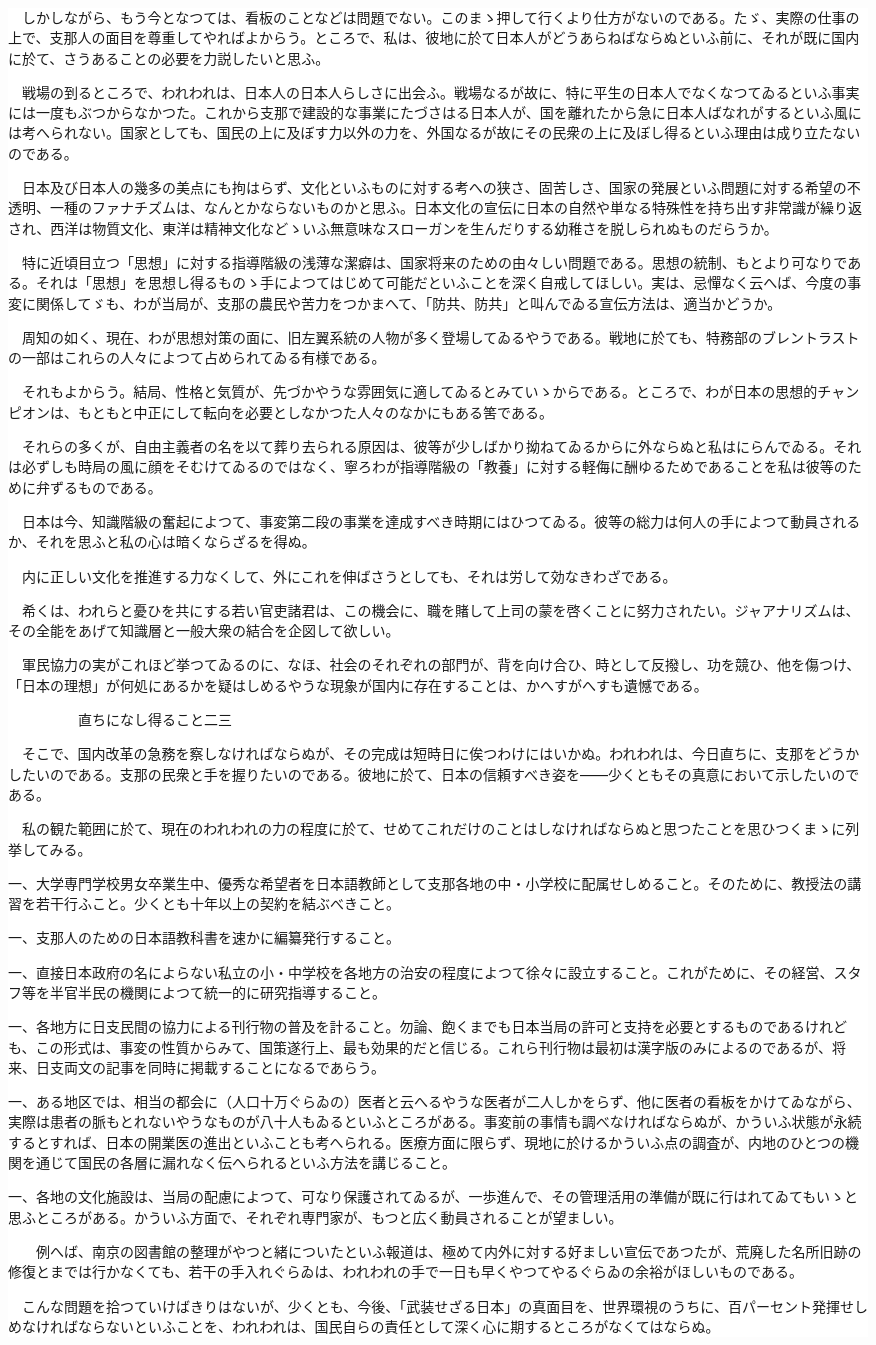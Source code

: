 
　しかしながら、もう今となつては、看板のことなどは問題でない。このまゝ押して行くより仕方がないのである。たゞ、実際の仕事の上で、支那人の面目を尊重してやればよからう。ところで、私は、彼地に於て日本人がどうあらねばならぬといふ前に、それが既に国内に於て、さうあることの必要を力説したいと思ふ。

　戦場の到るところで、われわれは、日本人の日本人らしさに出会ふ。戦場なるが故に、特に平生の日本人でなくなつてゐるといふ事実には一度もぶつからなかつた。これから支那で建設的な事業にたづさはる日本人が、国を離れたから急に日本人ばなれがするといふ風には考へられない。国家としても、国民の上に及ぼす力以外の力を、外国なるが故にその民衆の上に及ぼし得るといふ理由は成り立たないのである。

　日本及び日本人の幾多の美点にも拘はらず、文化といふものに対する考への狭さ、固苦しさ、国家の発展といふ問題に対する希望の不透明、一種のファナチズムは、なんとかならないものかと思ふ。日本文化の宣伝に日本の自然や単なる特殊性を持ち出す非常識が繰り返され、西洋は物質文化、東洋は精神文化などゝいふ無意味なスローガンを生んだりする幼稚さを脱しられぬものだらうか。

　特に近頃目立つ「思想」に対する指導階級の浅薄な潔癖は、国家将来のための由々しい問題である。思想の統制、もとより可なりである。それは「思想」を思想し得るものゝ手によつてはじめて可能だといふことを深く自戒してほしい。実は、忌憚なく云へば、今度の事変に関係してゞも、わが当局が、支那の農民や苦力をつかまへて、「防共、防共」と叫んでゐる宣伝方法は、適当かどうか。

　周知の如く、現在、わが思想対策の面に、旧左翼系統の人物が多く登場してゐるやうである。戦地に於ても、特務部のブレントラストの一部はこれらの人々によつて占められてゐる有様である。

　それもよからう。結局、性格と気質が、先づかやうな雰囲気に適してゐるとみていゝからである。ところで、わが日本の思想的チャンピオンは、もともと中正にして転向を必要としなかつた人々のなかにもある筈である。

　それらの多くが、自由主義者の名を以て葬り去られる原因は、彼等が少しばかり拗ねてゐるからに外ならぬと私はにらんでゐる。それは必ずしも時局の風に顔をそむけてゐるのではなく、寧ろわが指導階級の「教養」に対する軽侮に酬ゆるためであることを私は彼等のために弁ずるものである。

　日本は今、知識階級の奮起によつて、事変第二段の事業を達成すべき時期にはひつてゐる。彼等の総力は何人の手によつて動員されるか、それを思ふと私の心は暗くならざるを得ぬ。

　内に正しい文化を推進する力なくして、外にこれを伸ばさうとしても、それは労して効なきわざである。

　希くは、われらと憂ひを共にする若い官吏諸君は、この機会に、職を賭して上司の蒙を啓くことに努力されたい。ジャアナリズムは、その全能をあげて知識層と一般大衆の結合を企図して欲しい。

　軍民協力の実がこれほど挙つてゐるのに、なほ、社会のそれぞれの部門が、背を向け合ひ、時として反撥し、功を競ひ、他を傷つけ、「日本の理想」が何処にあるかを疑はしめるやうな現象が国内に存在することは、かへすがへすも遺憾である。



　　　　　直ちになし得ること二三



　そこで、国内改革の急務を察しなければならぬが、その完成は短時日に俟つわけにはいかぬ。われわれは、今日直ちに、支那をどうかしたいのである。支那の民衆と手を握りたいのである。彼地に於て、日本の信頼すべき姿を――少くともその真意において示したいのである。

　私の観た範囲に於て、現在のわれわれの力の程度に於て、せめてこれだけのことはしなければならぬと思つたことを思ひつくまゝに列挙してみる。



一、大学専門学校男女卒業生中、優秀な希望者を日本語教師として支那各地の中・小学校に配属せしめること。そのために、教授法の講習を若干行ふこと。少くとも十年以上の契約を結ぶべきこと。

一、支那人のための日本語教科書を速かに編纂発行すること。

一、直接日本政府の名によらない私立の小・中学校を各地方の治安の程度によつて徐々に設立すること。これがために、その経営、スタフ等を半官半民の機関によつて統一的に研究指導すること。

一、各地方に日支民間の協力による刊行物の普及を計ること。勿論、飽くまでも日本当局の許可と支持を必要とするものであるけれども、この形式は、事変の性質からみて、国策遂行上、最も効果的だと信じる。これら刊行物は最初は漢字版のみによるのであるが、将来、日支両文の記事を同時に掲載することになるであらう。

一、ある地区では、相当の都会に（人口十万ぐらゐの）医者と云へるやうな医者が二人しかをらず、他に医者の看板をかけてゐながら、実際は患者の脈もとれないやうなものが八十人もゐるといふところがある。事変前の事情も調べなければならぬが、かういふ状態が永続するとすれば、日本の開業医の進出といふことも考へられる。医療方面に限らず、現地に於けるかういふ点の調査が、内地のひとつの機関を通じて国民の各層に漏れなく伝へられるといふ方法を講じること。

一、各地の文化施設は、当局の配慮によつて、可なり保護されてゐるが、一歩進んで、その管理活用の準備が既に行はれてゐてもいゝと思ふところがある。かういふ方面で、それぞれ専門家が、もつと広く動員されることが望ましい。

　　例へば、南京の図書館の整理がやつと緒についたといふ報道は、極めて内外に対する好ましい宣伝であつたが、荒廃した名所旧跡の修復とまでは行かなくても、若干の手入れぐらゐは、われわれの手で一日も早くやつてやるぐらゐの余裕がほしいものである。



　こんな問題を拾つていけばきりはないが、少くとも、今後、「武装せざる日本」の真面目を、世界環視のうちに、百パーセント発揮せしめなければならないといふことを、われわれは、国民自らの責任として深く心に期するところがなくてはならぬ。
